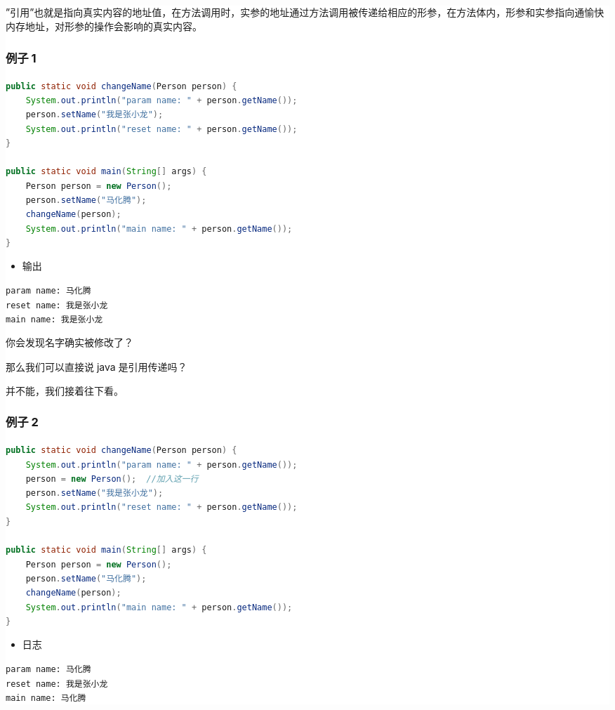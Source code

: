 ”引用”也就是指向真实内容的地址值，在方法调用时，实参的地址通过方法调用被传递给相应的形参，在方法体内，形参和实参指向通愉快内存地址，对形参的操作会影响的真实内容。

### 例子 1

```java
public static void changeName(Person person) {
    System.out.println("param name: " + person.getName());
    person.setName("我是张小龙");
    System.out.println("reset name: " + person.getName());
}

public static void main(String[] args) {
    Person person = new Person();
    person.setName("马化腾");
    changeName(person);
    System.out.println("main name: " + person.getName());
}
```

- 输出

```
param name: 马化腾
reset name: 我是张小龙
main name: 我是张小龙
```

你会发现名字确实被修改了？

那么我们可以直接说 java 是引用传递吗？

并不能，我们接着往下看。

### 例子 2

```java
public static void changeName(Person person) {
    System.out.println("param name: " + person.getName());
    person = new Person();  //加入这一行
    person.setName("我是张小龙");
    System.out.println("reset name: " + person.getName());
}

public static void main(String[] args) {
    Person person = new Person();
    person.setName("马化腾");
    changeName(person);
    System.out.println("main name: " + person.getName());
}
```

- 日志

```
param name: 马化腾
reset name: 我是张小龙
main name: 马化腾
```
